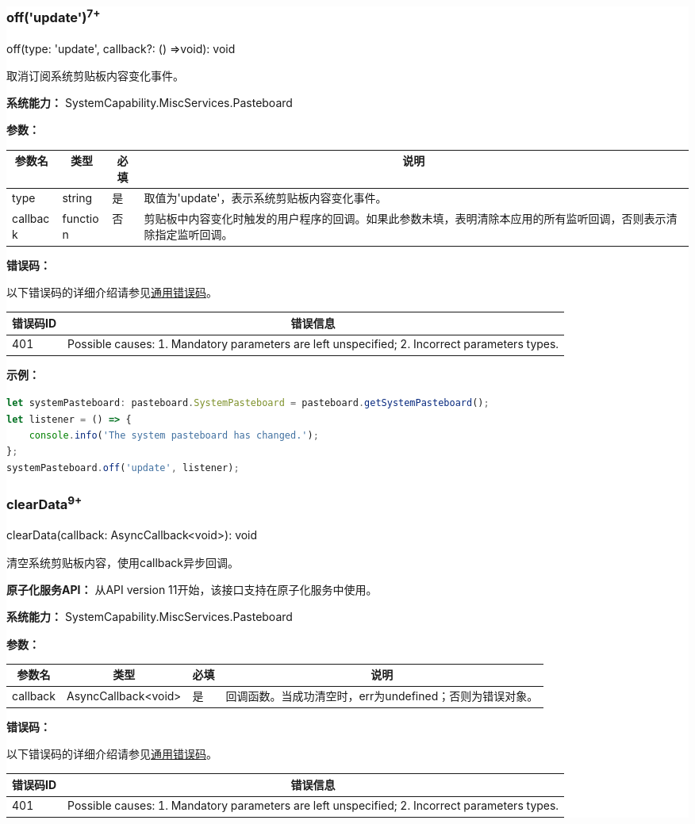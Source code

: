 ### off('update')<sup>7+</sup>

off(type: 'update', callback?: () =&gt;void): void

取消订阅系统剪贴板内容变化事件。

**系统能力：** SystemCapability.MiscServices.Pasteboard

**参数：**

| 参数名 | 类型 | 必填 | 说明                                                      |
| -------- | -------- | -------- |---------------------------------------------------------|
| type | string | 是 | 取值为'update'，表示系统剪贴板内容变化事件。                              |
| callback | function | 否 | 剪贴板中内容变化时触发的用户程序的回调。如果此参数未填，表明清除本应用的所有监听回调，否则表示清除指定监听回调。|

**错误码：**

以下错误码的详细介绍请参见[通用错误码](../errorcode-universal.md)。

| 错误码ID | 错误信息 |
| -------- | -------- |
| 401      | Possible causes: 1. Mandatory parameters are left unspecified; 2. Incorrect parameters types. |

**示例：**

```ts
let systemPasteboard: pasteboard.SystemPasteboard = pasteboard.getSystemPasteboard();
let listener = () => {
    console.info('The system pasteboard has changed.');
};
systemPasteboard.off('update', listener);
```

### clearData<sup>9+</sup>

clearData(callback: AsyncCallback&lt;void&gt;): void

清空系统剪贴板内容，使用callback异步回调。

**原子化服务API：** 从API version 11开始，该接口支持在原子化服务中使用。

**系统能力：** SystemCapability.MiscServices.Pasteboard

**参数：**

| 参数名 | 类型 | 必填 | 说明 |
| -------- | -------- | -------- | -------- |
| callback | AsyncCallback&lt;void&gt; | 是 | 回调函数。当成功清空时，err为undefined；否则为错误对象。 |

**错误码：**

以下错误码的详细介绍请参见[通用错误码](../errorcode-universal.md)。

| 错误码ID | 错误信息 |
| -------- | -------- |
| 401      | Possible causes: 1. Mandatory parameters are left unspecified; 2. Incorrect parameters types. |
